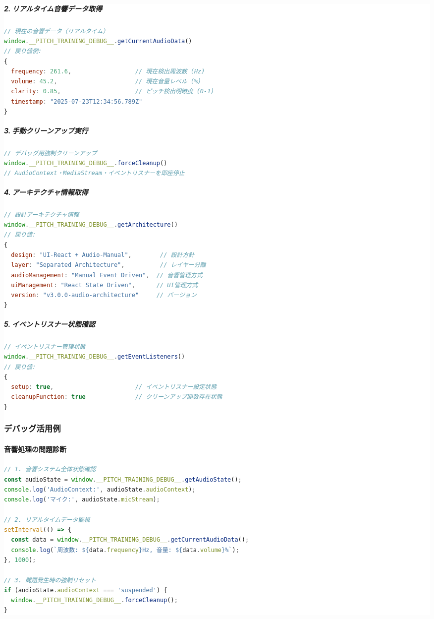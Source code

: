 ##### **2. リアルタイム音響データ取得**
```javascript
// 現在の音響データ（リアルタイム）
window.__PITCH_TRAINING_DEBUG__.getCurrentAudioData()
// 戻り値例:
{
  frequency: 261.6,                  // 現在検出周波数 (Hz)
  volume: 45.2,                      // 現在音量レベル (%)
  clarity: 0.85,                     // ピッチ検出明瞭度 (0-1)
  timestamp: "2025-07-23T12:34:56.789Z"
}
```

##### **3. 手動クリーンアップ実行**
```javascript
// デバッグ用強制クリーンアップ
window.__PITCH_TRAINING_DEBUG__.forceCleanup()
// AudioContext・MediaStream・イベントリスナーを即座停止
```

##### **4. アーキテクチャ情報取得**
```javascript
// 設計アーキテクチャ情報
window.__PITCH_TRAINING_DEBUG__.getArchitecture()
// 戻り値:
{
  design: "UI-React + Audio-Manual",        // 設計方針
  layer: "Separated Architecture",          // レイヤー分離
  audioManagement: "Manual Event Driven",  // 音響管理方式
  uiManagement: "React State Driven",      // UI管理方式
  version: "v3.0.0-audio-architecture"     // バージョン
}
```

##### **5. イベントリスナー状態確認**
```javascript
// イベントリスナー管理状態
window.__PITCH_TRAINING_DEBUG__.getEventListeners()
// 戻り値:
{
  setup: true,                       // イベントリスナー設定状態
  cleanupFunction: true              // クリーンアップ関数存在状態
}
```

### **デバッグ活用例**

#### **音響処理の問題診断**
```javascript
// 1. 音響システム全体状態確認
const audioState = window.__PITCH_TRAINING_DEBUG__.getAudioState();
console.log('AudioContext:', audioState.audioContext);
console.log('マイク:', audioState.micStream);

// 2. リアルタイムデータ監視
setInterval(() => {
  const data = window.__PITCH_TRAINING_DEBUG__.getCurrentAudioData();
  console.log(`周波数: ${data.frequency}Hz, 音量: ${data.volume}%`);
}, 1000);

// 3. 問題発生時の強制リセット
if (audioState.audioContext === 'suspended') {
  window.__PITCH_TRAINING_DEBUG__.forceCleanup();
}
```
